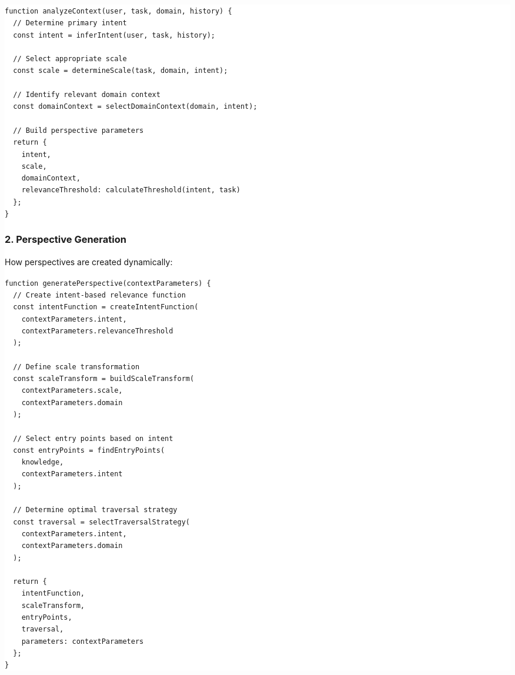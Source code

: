 ```
function analyzeContext(user, task, domain, history) {
  // Determine primary intent
  const intent = inferIntent(user, task, history);
  
  // Select appropriate scale
  const scale = determineScale(task, domain, intent);
  
  // Identify relevant domain context
  const domainContext = selectDomainContext(domain, intent);
  
  // Build perspective parameters
  return {
    intent,
    scale,
    domainContext,
    relevanceThreshold: calculateThreshold(intent, task)
  };
}
```

### 2. Perspective Generation

How perspectives are created dynamically:

```
function generatePerspective(contextParameters) {
  // Create intent-based relevance function
  const intentFunction = createIntentFunction(
    contextParameters.intent,
    contextParameters.relevanceThreshold
  );
  
  // Define scale transformation
  const scaleTransform = buildScaleTransform(
    contextParameters.scale,
    contextParameters.domain
  );
  
  // Select entry points based on intent
  const entryPoints = findEntryPoints(
    knowledge,
    contextParameters.intent
  );
  
  // Determine optimal traversal strategy
  const traversal = selectTraversalStrategy(
    contextParameters.intent,
    contextParameters.domain
  );
  
  return {
    intentFunction,
    scaleTransform,
    entryPoints,
    traversal,
    parameters: contextParameters
  };
}
```
